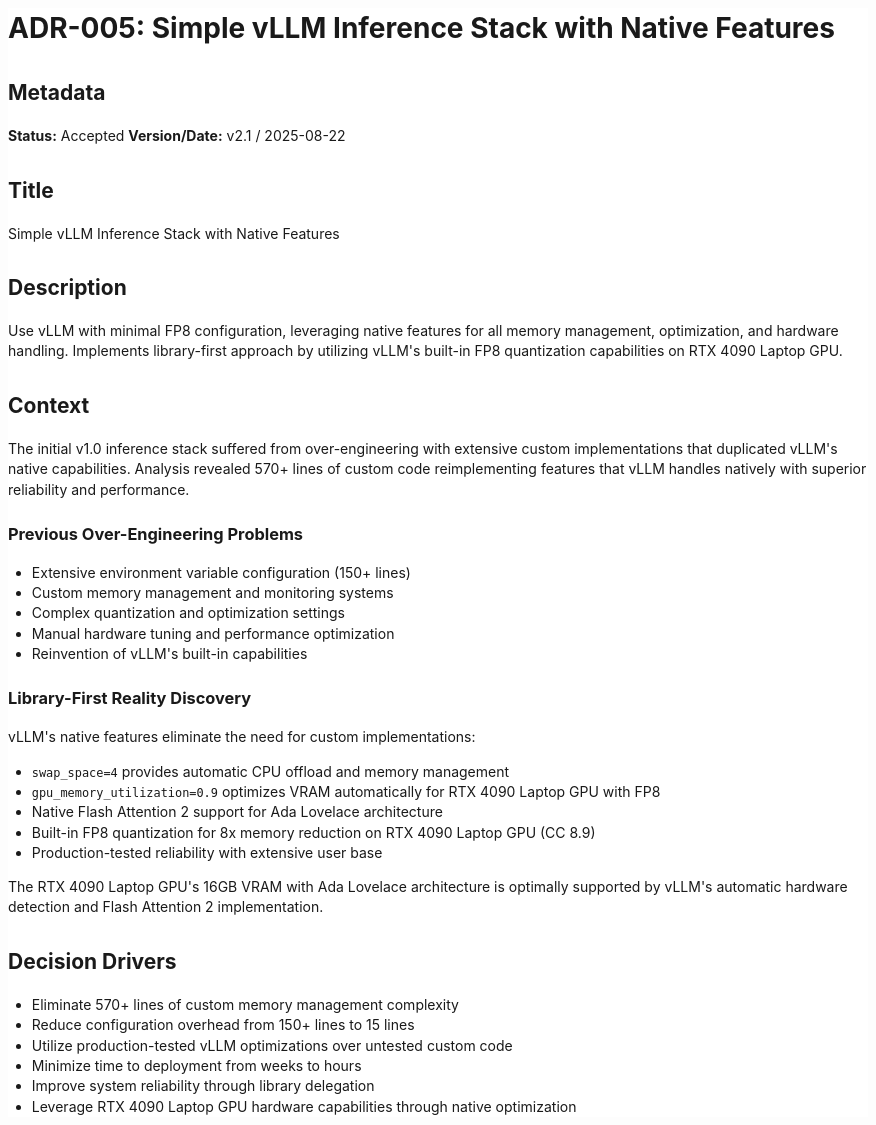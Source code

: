 # ADR-005: Simple vLLM Inference Stack with Native Features

## Metadata

**Status:** Accepted
**Version/Date:** v2.1 / 2025-08-22

## Title

Simple vLLM Inference Stack with Native Features

## Description

Use vLLM with minimal FP8 configuration, leveraging native features for all memory management, optimization, and hardware handling. Implements library-first approach by utilizing vLLM's built-in FP8 quantization capabilities on RTX 4090 Laptop GPU.

## Context

The initial v1.0 inference stack suffered from over-engineering with extensive custom implementations that duplicated vLLM's native capabilities. Analysis revealed 570+ lines of custom code reimplementing features that vLLM handles natively with superior reliability and performance.

### Previous Over-Engineering Problems

- Extensive environment variable configuration (150+ lines)
- Custom memory management and monitoring systems
- Complex quantization and optimization settings
- Manual hardware tuning and performance optimization
- Reinvention of vLLM's built-in capabilities

### Library-First Reality Discovery

vLLM's native features eliminate the need for custom implementations:

- `swap_space=4` provides automatic CPU offload and memory management
- `gpu_memory_utilization=0.9` optimizes VRAM automatically for RTX 4090 Laptop GPU with FP8
- Native Flash Attention 2 support for Ada Lovelace architecture
- Built-in FP8 quantization for 8x memory reduction on RTX 4090 Laptop GPU (CC 8.9)
- Production-tested reliability with extensive user base

The RTX 4090 Laptop GPU's 16GB VRAM with Ada Lovelace architecture is optimally supported by vLLM's automatic hardware detection and Flash Attention 2 implementation.

## Decision Drivers

- Eliminate 570+ lines of custom memory management complexity
- Reduce configuration overhead from 150+ lines to 15 lines
- Utilize production-tested vLLM optimizations over untested custom code
- Minimize time to deployment from weeks to hours
- Improve system reliability through library delegation
- Leverage RTX 4090 Laptop GPU hardware capabilities through native optimization
